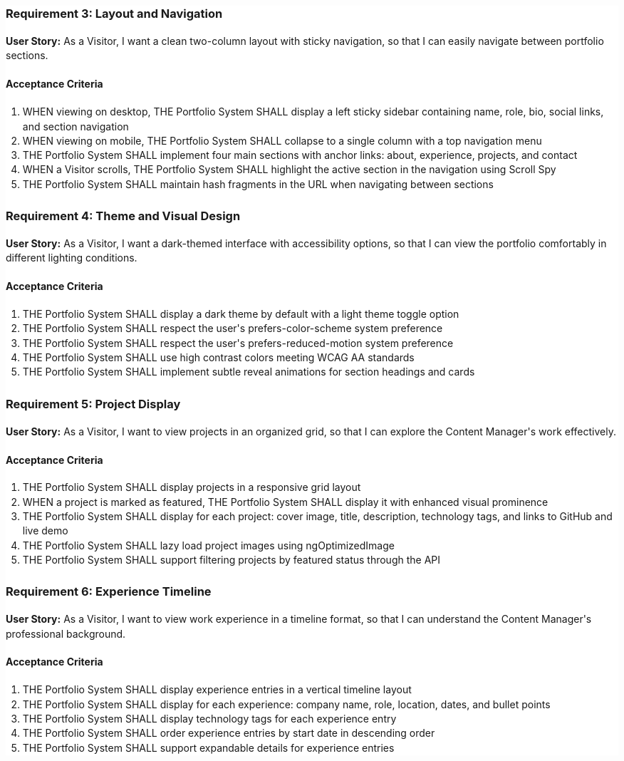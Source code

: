 ### Requirement 3: Layout and Navigation

**User Story:** As a Visitor, I want a clean two-column layout with sticky navigation, so that I can easily navigate between portfolio sections.

#### Acceptance Criteria

1. WHEN viewing on desktop, THE Portfolio System SHALL display a left sticky sidebar containing name, role, bio, social links, and section navigation
2. WHEN viewing on mobile, THE Portfolio System SHALL collapse to a single column with a top navigation menu
3. THE Portfolio System SHALL implement four main sections with anchor links: about, experience, projects, and contact
4. WHEN a Visitor scrolls, THE Portfolio System SHALL highlight the active section in the navigation using Scroll Spy
5. THE Portfolio System SHALL maintain hash fragments in the URL when navigating between sections

### Requirement 4: Theme and Visual Design

**User Story:** As a Visitor, I want a dark-themed interface with accessibility options, so that I can view the portfolio comfortably in different lighting conditions.

#### Acceptance Criteria

1. THE Portfolio System SHALL display a dark theme by default with a light theme toggle option
2. THE Portfolio System SHALL respect the user's prefers-color-scheme system preference
3. THE Portfolio System SHALL respect the user's prefers-reduced-motion system preference
4. THE Portfolio System SHALL use high contrast colors meeting WCAG AA standards
5. THE Portfolio System SHALL implement subtle reveal animations for section headings and cards

### Requirement 5: Project Display

**User Story:** As a Visitor, I want to view projects in an organized grid, so that I can explore the Content Manager's work effectively.

#### Acceptance Criteria

1. THE Portfolio System SHALL display projects in a responsive grid layout
2. WHEN a project is marked as featured, THE Portfolio System SHALL display it with enhanced visual prominence
3. THE Portfolio System SHALL display for each project: cover image, title, description, technology tags, and links to GitHub and live demo
4. THE Portfolio System SHALL lazy load project images using ngOptimizedImage
5. THE Portfolio System SHALL support filtering projects by featured status through the API

### Requirement 6: Experience Timeline

**User Story:** As a Visitor, I want to view work experience in a timeline format, so that I can understand the Content Manager's professional background.

#### Acceptance Criteria

1. THE Portfolio System SHALL display experience entries in a vertical timeline layout
2. THE Portfolio System SHALL display for each experience: company name, role, location, dates, and bullet points
3. THE Portfolio System SHALL display technology tags for each experience entry
4. THE Portfolio System SHALL order experience entries by start date in descending order
5. THE Portfolio System SHALL support expandable details for experience entries
